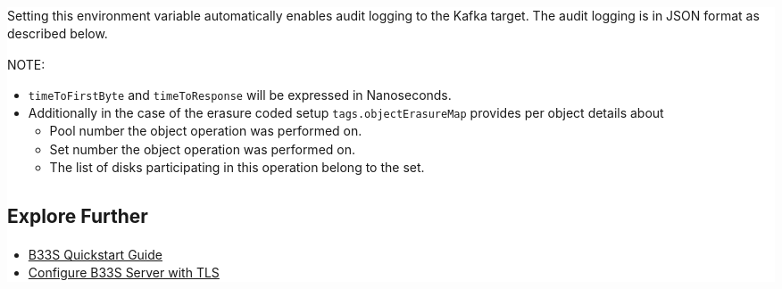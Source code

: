 Setting this environment variable automatically enables audit logging to the Kafka target. The audit logging is in JSON format as described below.

NOTE:

- `timeToFirstByte` and `timeToResponse` will be expressed in Nanoseconds.
- Additionally in the case of the erasure coded setup `tags.objectErasureMap` provides per object details about
  - Pool number the object operation was performed on.
  - Set number the object operation was performed on.
  - The list of disks participating in this operation belong to the set.

## Explore Further

- [B33S Quickstart Guide](https://min.io/docs/minio/linux/index.html#quickstart-for-linux)
- [Configure B33S Server with TLS](https://min.io/docs/minio/linux/operations/network-encryption.html)
